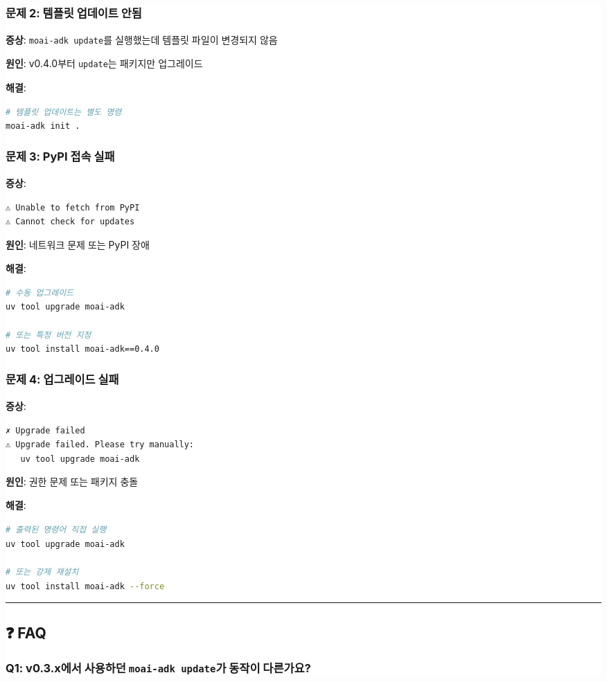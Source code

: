 ### 문제 2: 템플릿 업데이트 안됨

**증상**: `moai-adk update`를 실행했는데 템플릿 파일이 변경되지 않음

**원인**: v0.4.0부터 `update`는 패키지만 업그레이드

**해결**:
```bash
# 템플릿 업데이트는 별도 명령
moai-adk init .
```

### 문제 3: PyPI 접속 실패

**증상**:
```
⚠ Unable to fetch from PyPI
⚠ Cannot check for updates
```

**원인**: 네트워크 문제 또는 PyPI 장애

**해결**:
```bash
# 수동 업그레이드
uv tool upgrade moai-adk

# 또는 특정 버전 지정
uv tool install moai-adk==0.4.0
```

### 문제 4: 업그레이드 실패

**증상**:
```
✗ Upgrade failed
⚠ Upgrade failed. Please try manually:
   uv tool upgrade moai-adk
```

**원인**: 권한 문제 또는 패키지 충돌

**해결**:
```bash
# 출력된 명령어 직접 실행
uv tool upgrade moai-adk

# 또는 강제 재설치
uv tool install moai-adk --force
```

---

## ❓ FAQ

### Q1: v0.3.x에서 사용하던 `moai-adk update`가 동작이 다른가요?
